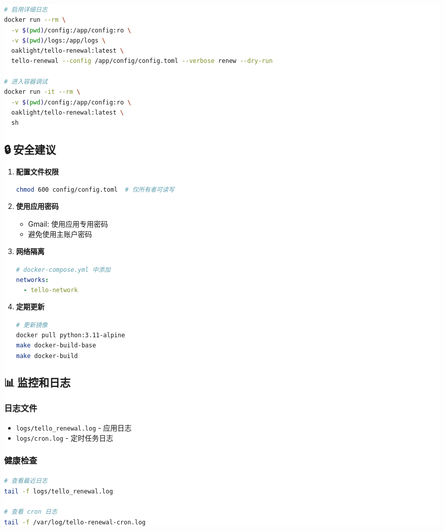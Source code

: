 ```bash
# 启用详细日志
docker run --rm \
  -v $(pwd)/config:/app/config:ro \
  -v $(pwd)/logs:/app/logs \
  oaklight/tello-renewal:latest \
  tello-renewal --config /app/config/config.toml --verbose renew --dry-run

# 进入容器调试
docker run -it --rm \
  -v $(pwd)/config:/app/config:ro \
  oaklight/tello-renewal:latest \
  sh
```

## 🔒 安全建议

1. **配置文件权限**

   ```bash
   chmod 600 config/config.toml  # 仅所有者可读写
   ```

2. **使用应用密码**

   - Gmail: 使用应用专用密码
   - 避免使用主账户密码

3. **网络隔离**

   ```yaml
   # docker-compose.yml 中添加
   networks:
     - tello-network
   ```

4. **定期更新**
   ```bash
   # 更新镜像
   docker pull python:3.11-alpine
   make docker-build-base
   make docker-build
   ```

## 📊 监控和日志

### 日志文件

- `logs/tello_renewal.log` - 应用日志
- `logs/cron.log` - 定时任务日志

### 健康检查

```bash
# 查看最近日志
tail -f logs/tello_renewal.log

# 查看 cron 日志
tail -f /var/log/tello-renewal-cron.log
```
